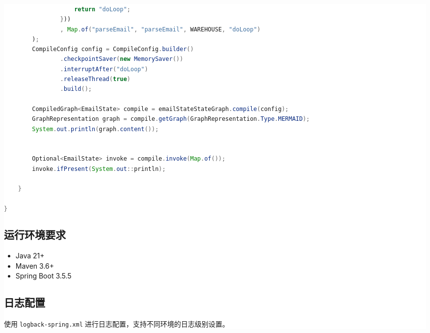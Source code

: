 ```java
                    return "doLoop";
                }))
                , Map.of("parseEmail", "parseEmail", WAREHOUSE, "doLoop")
        );
        CompileConfig config = CompileConfig.builder()
                .checkpointSaver(new MemorySaver())
                .interruptAfter("doLoop")
                .releaseThread(true)
                .build();

        CompiledGraph<EmailState> compile = emailStateStateGraph.compile(config);
        GraphRepresentation graph = compile.getGraph(GraphRepresentation.Type.MERMAID);
        System.out.println(graph.content());


        Optional<EmailState> invoke = compile.invoke(Map.of());
        invoke.ifPresent(System.out::println);

    }

}
```



## 运行环境要求

- Java 21+
- Maven 3.6+
- Spring Boot 3.5.5

## 日志配置

使用 `logback-spring.xml` 进行日志配置，支持不同环境的日志级别设置。